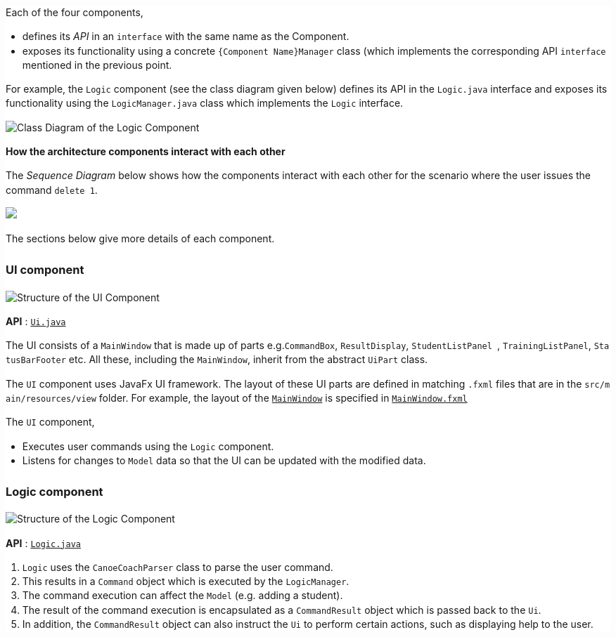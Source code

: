 Each of the four components,

* defines its *API* in an `interface` with the same name as the Component.
* exposes its functionality using a concrete `{Component Name}Manager` class (which implements the corresponding API `interface` mentioned in the previous point.

For example, the `Logic` component (see the class diagram given below) defines its API in the `Logic.java` interface and exposes its functionality using the `LogicManager.java` class which implements the `Logic` interface.

![Class Diagram of the Logic Component](images/LogicClassDiagram.png)

**How the architecture components interact with each other**

The *Sequence Diagram* below shows how the components interact with each other for the scenario where the user issues the command `delete 1`.

<img src="images/ArchitectureSequenceDiagram.png" width="574" />

The sections below give more details of each component.

### UI component

![Structure of the UI Component](images/UiClassDiagram.png)

**API** :
[`Ui.java`](https://github.com/AY2021S1-CS2103-F10-1/tp/blob/master/src/main/java/seedu/canoe/ui/Ui.java)

The UI consists of a `MainWindow` that is made up of parts e.g.`CommandBox`, `ResultDisplay`, `StudentListPanel
`,  `TrainingListPanel`, `StatusBarFooter` etc. All these, including the `MainWindow`, inherit from the abstract `UiPart` class.

The `UI` component uses JavaFx UI framework. The layout of these UI parts are defined in matching `.fxml` files that are in the `src/main/resources/view` folder. For example, the layout of the [`MainWindow`](https://github.com/AY2021S1-CS2103-F10-1/tp/blob/master/src/main/java/seedu/canoe/ui/MainWindow.java) is specified in [`MainWindow.fxml`](https://github.com/AY2021S1-CS2103-F10-1/tp/blob/master/src/main/resources/view/MainWindow.fxml)

The `UI` component,

* Executes user commands using the `Logic` component.
* Listens for changes to `Model` data so that the UI can be updated with the modified data.

### Logic component

![Structure of the Logic Component](images/LogicClassDiagram.png)

**API** :
[`Logic.java`](https://github.com/AY2021S1-CS2103-F10-1/tp/blob/master/src/main/java/seedu/canoe/logic/Logic.java)

1. `Logic` uses the `CanoeCoachParser` class to parse the user command.
1. This results in a `Command` object which is executed by the `LogicManager`.
1. The command execution can affect the `Model` (e.g. adding a student).
1. The result of the command execution is encapsulated as a `CommandResult` object which is passed back to the `Ui`.
1. In addition, the `CommandResult` object can also instruct the `Ui` to perform certain actions, such as displaying help to the user.
